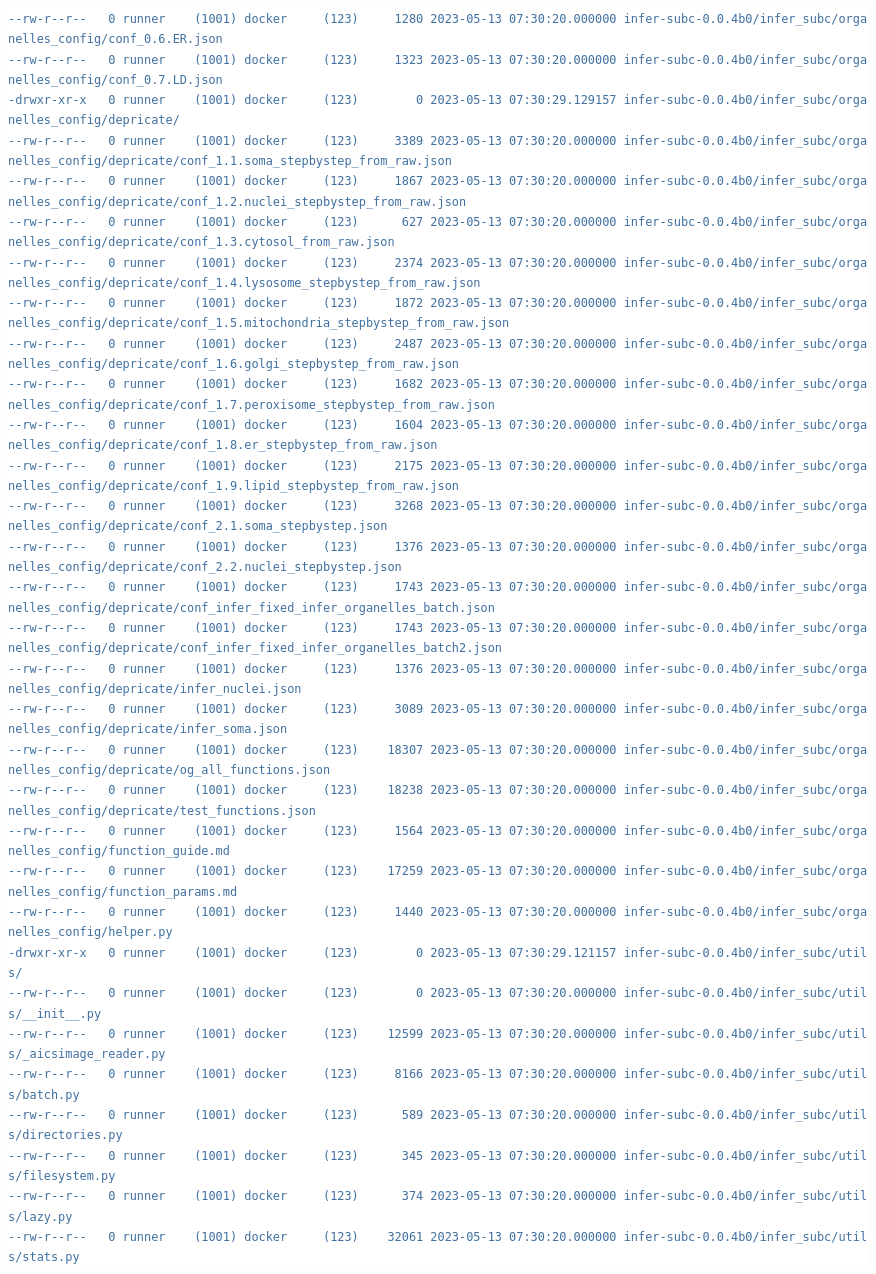 ```diff
--rw-r--r--   0 runner    (1001) docker     (123)     1280 2023-05-13 07:30:20.000000 infer-subc-0.0.4b0/infer_subc/organelles_config/conf_0.6.ER.json
--rw-r--r--   0 runner    (1001) docker     (123)     1323 2023-05-13 07:30:20.000000 infer-subc-0.0.4b0/infer_subc/organelles_config/conf_0.7.LD.json
-drwxr-xr-x   0 runner    (1001) docker     (123)        0 2023-05-13 07:30:29.129157 infer-subc-0.0.4b0/infer_subc/organelles_config/depricate/
--rw-r--r--   0 runner    (1001) docker     (123)     3389 2023-05-13 07:30:20.000000 infer-subc-0.0.4b0/infer_subc/organelles_config/depricate/conf_1.1.soma_stepbystep_from_raw.json
--rw-r--r--   0 runner    (1001) docker     (123)     1867 2023-05-13 07:30:20.000000 infer-subc-0.0.4b0/infer_subc/organelles_config/depricate/conf_1.2.nuclei_stepbystep_from_raw.json
--rw-r--r--   0 runner    (1001) docker     (123)      627 2023-05-13 07:30:20.000000 infer-subc-0.0.4b0/infer_subc/organelles_config/depricate/conf_1.3.cytosol_from_raw.json
--rw-r--r--   0 runner    (1001) docker     (123)     2374 2023-05-13 07:30:20.000000 infer-subc-0.0.4b0/infer_subc/organelles_config/depricate/conf_1.4.lysosome_stepbystep_from_raw.json
--rw-r--r--   0 runner    (1001) docker     (123)     1872 2023-05-13 07:30:20.000000 infer-subc-0.0.4b0/infer_subc/organelles_config/depricate/conf_1.5.mitochondria_stepbystep_from_raw.json
--rw-r--r--   0 runner    (1001) docker     (123)     2487 2023-05-13 07:30:20.000000 infer-subc-0.0.4b0/infer_subc/organelles_config/depricate/conf_1.6.golgi_stepbystep_from_raw.json
--rw-r--r--   0 runner    (1001) docker     (123)     1682 2023-05-13 07:30:20.000000 infer-subc-0.0.4b0/infer_subc/organelles_config/depricate/conf_1.7.peroxisome_stepbystep_from_raw.json
--rw-r--r--   0 runner    (1001) docker     (123)     1604 2023-05-13 07:30:20.000000 infer-subc-0.0.4b0/infer_subc/organelles_config/depricate/conf_1.8.er_stepbystep_from_raw.json
--rw-r--r--   0 runner    (1001) docker     (123)     2175 2023-05-13 07:30:20.000000 infer-subc-0.0.4b0/infer_subc/organelles_config/depricate/conf_1.9.lipid_stepbystep_from_raw.json
--rw-r--r--   0 runner    (1001) docker     (123)     3268 2023-05-13 07:30:20.000000 infer-subc-0.0.4b0/infer_subc/organelles_config/depricate/conf_2.1.soma_stepbystep.json
--rw-r--r--   0 runner    (1001) docker     (123)     1376 2023-05-13 07:30:20.000000 infer-subc-0.0.4b0/infer_subc/organelles_config/depricate/conf_2.2.nuclei_stepbystep.json
--rw-r--r--   0 runner    (1001) docker     (123)     1743 2023-05-13 07:30:20.000000 infer-subc-0.0.4b0/infer_subc/organelles_config/depricate/conf_infer_fixed_infer_organelles_batch.json
--rw-r--r--   0 runner    (1001) docker     (123)     1743 2023-05-13 07:30:20.000000 infer-subc-0.0.4b0/infer_subc/organelles_config/depricate/conf_infer_fixed_infer_organelles_batch2.json
--rw-r--r--   0 runner    (1001) docker     (123)     1376 2023-05-13 07:30:20.000000 infer-subc-0.0.4b0/infer_subc/organelles_config/depricate/infer_nuclei.json
--rw-r--r--   0 runner    (1001) docker     (123)     3089 2023-05-13 07:30:20.000000 infer-subc-0.0.4b0/infer_subc/organelles_config/depricate/infer_soma.json
--rw-r--r--   0 runner    (1001) docker     (123)    18307 2023-05-13 07:30:20.000000 infer-subc-0.0.4b0/infer_subc/organelles_config/depricate/og_all_functions.json
--rw-r--r--   0 runner    (1001) docker     (123)    18238 2023-05-13 07:30:20.000000 infer-subc-0.0.4b0/infer_subc/organelles_config/depricate/test_functions.json
--rw-r--r--   0 runner    (1001) docker     (123)     1564 2023-05-13 07:30:20.000000 infer-subc-0.0.4b0/infer_subc/organelles_config/function_guide.md
--rw-r--r--   0 runner    (1001) docker     (123)    17259 2023-05-13 07:30:20.000000 infer-subc-0.0.4b0/infer_subc/organelles_config/function_params.md
--rw-r--r--   0 runner    (1001) docker     (123)     1440 2023-05-13 07:30:20.000000 infer-subc-0.0.4b0/infer_subc/organelles_config/helper.py
-drwxr-xr-x   0 runner    (1001) docker     (123)        0 2023-05-13 07:30:29.121157 infer-subc-0.0.4b0/infer_subc/utils/
--rw-r--r--   0 runner    (1001) docker     (123)        0 2023-05-13 07:30:20.000000 infer-subc-0.0.4b0/infer_subc/utils/__init__.py
--rw-r--r--   0 runner    (1001) docker     (123)    12599 2023-05-13 07:30:20.000000 infer-subc-0.0.4b0/infer_subc/utils/_aicsimage_reader.py
--rw-r--r--   0 runner    (1001) docker     (123)     8166 2023-05-13 07:30:20.000000 infer-subc-0.0.4b0/infer_subc/utils/batch.py
--rw-r--r--   0 runner    (1001) docker     (123)      589 2023-05-13 07:30:20.000000 infer-subc-0.0.4b0/infer_subc/utils/directories.py
--rw-r--r--   0 runner    (1001) docker     (123)      345 2023-05-13 07:30:20.000000 infer-subc-0.0.4b0/infer_subc/utils/filesystem.py
--rw-r--r--   0 runner    (1001) docker     (123)      374 2023-05-13 07:30:20.000000 infer-subc-0.0.4b0/infer_subc/utils/lazy.py
--rw-r--r--   0 runner    (1001) docker     (123)    32061 2023-05-13 07:30:20.000000 infer-subc-0.0.4b0/infer_subc/utils/stats.py
```